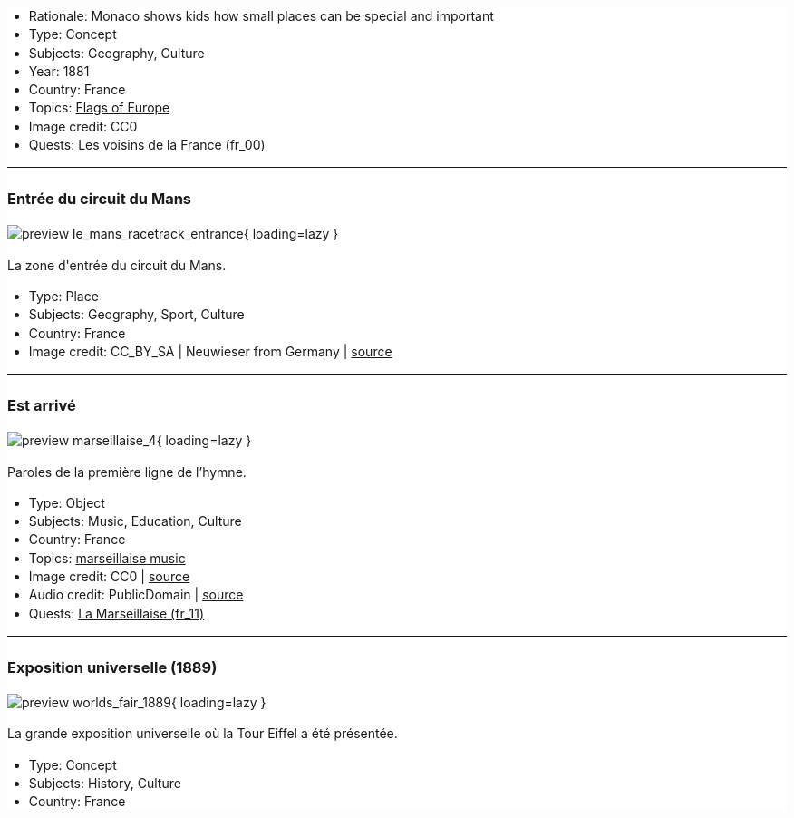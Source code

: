 - Rationale: Monaco shows kids how small places can be special and important
- Type: Concept
- Subjects: Geography, Culture
- Year: 1881
- Country: France
- Topics: [Flags of Europe](../topics/index.md#flags_euroe)
- Image credit: CC0
- Quests: [Les voisins de la France (fr_00)](../quest/fr_00.fr.md)

---

### <a id="le_mans_racetrack_entrance"></a>Entrée du circuit du Mans
![preview le_mans_racetrack_entrance](../../assets/img/discover/cards/le_mans_racetrack_entrance.jpg){ loading=lazy }

La zone d'entrée du circuit du Mans.

- Type: Place
- Subjects: Geography, Sport, Culture
- Country: France
- Image credit: CC_BY_SA | Neuwieser from Germany | [source](https://commons.wikimedia.org/wiki/File:24h_Le_Mans_2014_(16043688764).jpg)

---

### <a id="marseillaise_4"></a>Est arrivé
![preview marseillaise_4](../../assets/img/discover/cards/marseillaise_4.jpg){ loading=lazy }

Paroles de la première ligne de l’hymne.

- Type: Object
- Subjects: Music, Education, Culture
- Country: France
- Topics: [marseillaise music](../topics/index.md#marseillaise_music)
- Image credit: CC0 | [source](https://commons.wikimedia.org/wiki/File:La_Marseillaise_chant_national_fran%C3%A7ais_de_Rouget_de_L%27Isle_Transcription_de_Langevin-2.jpg)
- Audio credit: PublicDomain | [source](https://commons.wikimedia.org/wiki/File:La_Marseillaise_(1914_Recording).ogg)
- Quests: [La Marseillaise (fr_11)](../quest/fr_11.fr.md)

---

### <a id="worlds_fair_1889"></a>Exposition universelle (1889)
![preview worlds_fair_1889](../../assets/img/discover/cards/worlds_fair_1889.jpg){ loading=lazy }

La grande exposition universelle où la Tour Eiffel a été présentée.

- Type: Concept
- Subjects: History, Culture
- Country: France
